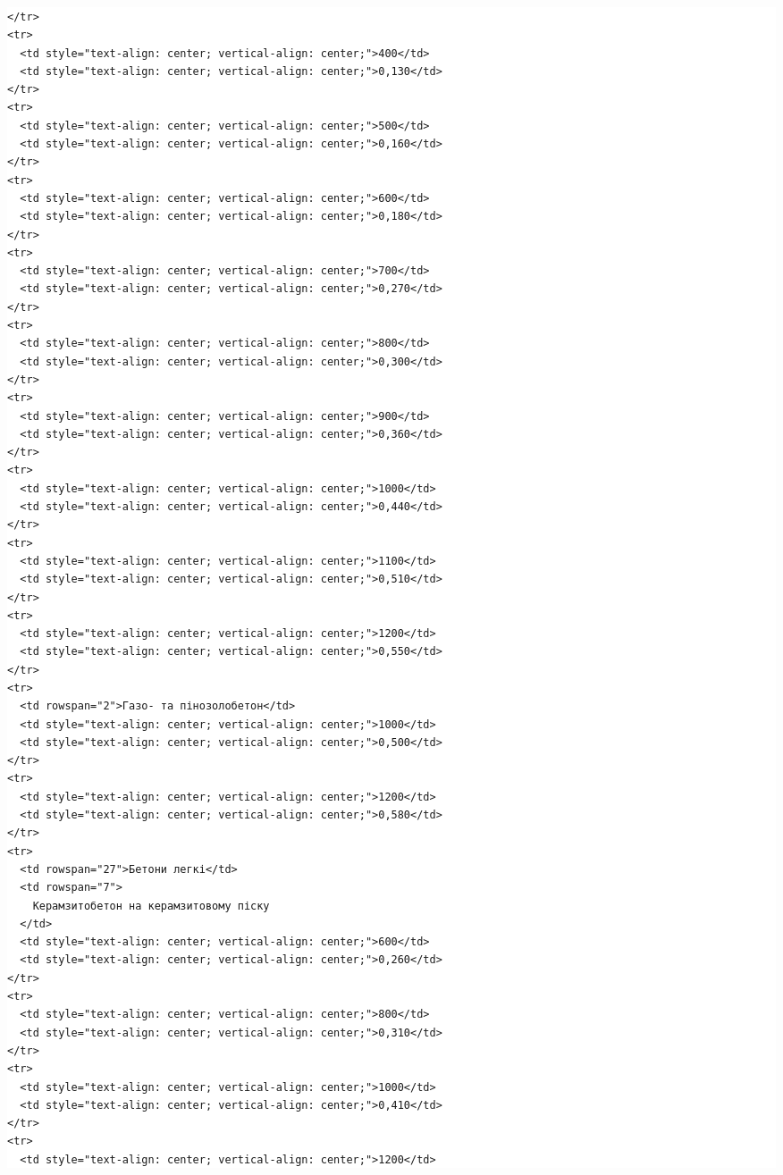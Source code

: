     </tr>
    <tr>
      <td style="text-align: center; vertical-align: center;">400</td>
      <td style="text-align: center; vertical-align: center;">0,130</td>
    </tr>
    <tr>
      <td style="text-align: center; vertical-align: center;">500</td>
      <td style="text-align: center; vertical-align: center;">0,160</td>
    </tr>
    <tr>
      <td style="text-align: center; vertical-align: center;">600</td>
      <td style="text-align: center; vertical-align: center;">0,180</td>
    </tr>
    <tr>
      <td style="text-align: center; vertical-align: center;">700</td>
      <td style="text-align: center; vertical-align: center;">0,270</td>
    </tr>
    <tr>
      <td style="text-align: center; vertical-align: center;">800</td>
      <td style="text-align: center; vertical-align: center;">0,300</td>
    </tr>
    <tr>
      <td style="text-align: center; vertical-align: center;">900</td>
      <td style="text-align: center; vertical-align: center;">0,360</td>
    </tr>
    <tr>
      <td style="text-align: center; vertical-align: center;">1000</td>
      <td style="text-align: center; vertical-align: center;">0,440</td>
    </tr>
    <tr>
      <td style="text-align: center; vertical-align: center;">1100</td>
      <td style="text-align: center; vertical-align: center;">0,510</td>
    </tr>
    <tr>
      <td style="text-align: center; vertical-align: center;">1200</td>
      <td style="text-align: center; vertical-align: center;">0,550</td>
    </tr>
    <tr>
      <td rowspan="2">Газо- та пінозолобетон</td>
      <td style="text-align: center; vertical-align: center;">1000</td>
      <td style="text-align: center; vertical-align: center;">0,500</td>
    </tr>
    <tr>
      <td style="text-align: center; vertical-align: center;">1200</td>
      <td style="text-align: center; vertical-align: center;">0,580</td>
    </tr>
    <tr>
      <td rowspan="27">Бетони легкі</td>
      <td rowspan="7">
        Керамзитобетон на керамзитовому піску
      </td>
      <td style="text-align: center; vertical-align: center;">600</td>
      <td style="text-align: center; vertical-align: center;">0,260</td>
    </tr>
    <tr>
      <td style="text-align: center; vertical-align: center;">800</td>
      <td style="text-align: center; vertical-align: center;">0,310</td>
    </tr>
    <tr>
      <td style="text-align: center; vertical-align: center;">1000</td>
      <td style="text-align: center; vertical-align: center;">0,410</td>
    </tr>
    <tr>
      <td style="text-align: center; vertical-align: center;">1200</td>
